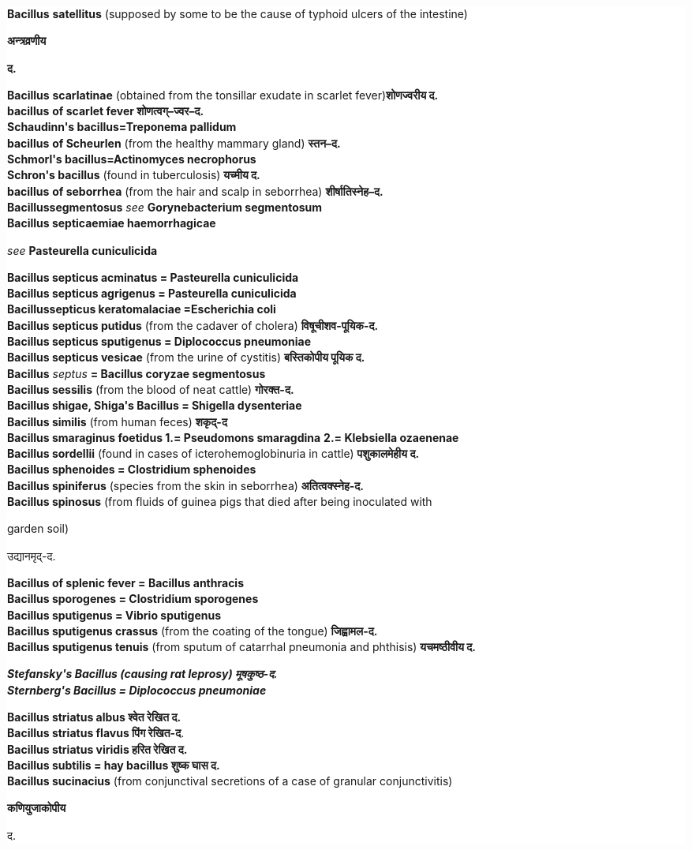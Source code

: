 **Bacillus** **satellitus** (supposed by some to be the cause of typhoid ulcers of the intestine)

**अन्त्रव्रणीय**

**द.**

**Bacillus** **scarlatinae** (obtained from the tonsillar exudate in scarlet fever)**शोणज्वरीय द.**  
**bacillus** **of scarlet fever शोणत्वग्–ज्वर–द.**  
**Schaudinn's bacillus=Treponema pallidum**  
**bacillus** **of Scheurlen** (from the healthy mammary gland) **स्तन–द.**  
**Schmorl's bacillus=Actinomyces necrophorus**  
**Schron's bacillus** (found in tuberculosis) **यच्मीय द.**  
**bacillus** **of seborrhea** (from the hair and scalp in seborrhea) **शीर्षातिस्नेह–द.**  
**Bacillussegmentosus** *see* **Gorynebacterium segmentosum**  
**Bacillus septicaemiae haemorrhagicae**

*see* **Pasteurella cuniculicida**  

**Bacillus septicus acminatus = Pasteurella cuniculicida**  
**Bacillus septicus agrigenus = Pasteurella cuniculicida**  
**Bacillussepticus keratomalaciae =Escherichia coli**  
**Bacillus septicus putidus** (from the cadaver of cholera) **विषूचीशव-पूयिक-द.**  
**Bacillus septicus sputigenus = Diplococcus pneumoniae**  
**Bacillus septicus vesicae** (from the urine of cystitis) **बस्तिकोपीय पूयिक द.**  
**Bacillus** *septus* **= Bacillus coryzae segmentosus**  
**Bacillus sessilis** (from the blood of neat cattle) **गोरक्त-द.**  
**Bacillus shigae, Shiga's Bacillus = Shigella dysenteriae**  
**Bacillus similis** (from human feces) **शकृद्-द**  
**Bacillus smaraginus foetidus 1.= Pseudomons smaragdina** **2.= Klebsiella ozaenenae**  
**Bacillus sordellii** (found in cases of icterohemoglobinuria in cattle) **पशुकालमेहीय द.**  
**Bacillus sphenoides = Clostridium sphenoides**  
**Bacillus spiniferus** (species from the skin in seborrhea) **अतित्वक्स्नेह-द.**  
**Bacillus spinosus** (from fluids of guinea pigs that died after being inoculated with

garden soil)

उद्यानमृद्-द.

**Bacillus of splenic fever = Bacillus anthracis**  
**Bacillus sporogenes = Clostridium sporogenes**  
**Bacillus sputigenus = Vibrio sputigenus**  
**Bacillus sputigenus crassus** (from the coating of the tongue) **जिह्वामल-द.**  
**Bacillus sputigenus tenuis** (from sputum of catarrhal pneumonia and phthisis) **यचमष्ठीवीय द.**

***Stefansky's Bacillus (causing rat leprosy) मूषकुष्ठ-द.  
Sternberg's Bacillus = Diplococcus pneumoniae***

**Bacillus striatus albus श्वेत रेखित द.**  
**Bacillus striatus flavus पिंग रेखित-द**.  
**Bacillus striatus viridis हरित रेखित द.**  
**Bacillus subtilis = hay bacillus शुष्क घास द.**  
**Bacillus sucinacius** (from conjunctival secretions of a case of granular conjunctivitis)

**कणियुजाकोपीय**

द.
